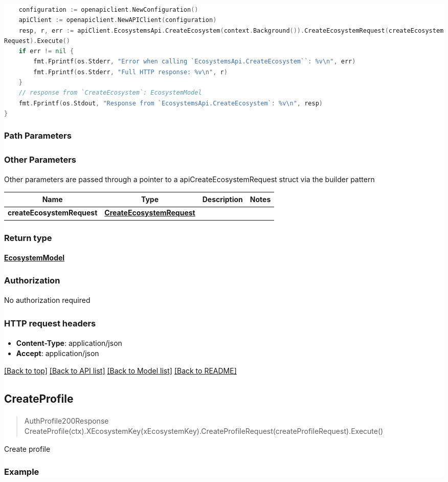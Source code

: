 ```go
    configuration := openapiclient.NewConfiguration()
    apiClient := openapiclient.NewAPIClient(configuration)
    resp, r, err := apiClient.EcosystemsApi.CreateEcosystem(context.Background()).CreateEcosystemRequest(createEcosystemRequest).Execute()
    if err != nil {
        fmt.Fprintf(os.Stderr, "Error when calling `EcosystemsApi.CreateEcosystem``: %v\n", err)
        fmt.Fprintf(os.Stderr, "Full HTTP response: %v\n", r)
    }
    // response from `CreateEcosystem`: EcosystemModel
    fmt.Fprintf(os.Stdout, "Response from `EcosystemsApi.CreateEcosystem`: %v\n", resp)
}
```

### Path Parameters



### Other Parameters

Other parameters are passed through a pointer to a apiCreateEcosystemRequest struct via the builder pattern


Name | Type | Description  | Notes
------------- | ------------- | ------------- | -------------
 **createEcosystemRequest** | [**CreateEcosystemRequest**](CreateEcosystemRequest.md) |  | 

### Return type

[**EcosystemModel**](EcosystemModel.md)

### Authorization

No authorization required

### HTTP request headers

- **Content-Type**: application/json
- **Accept**: application/json

[[Back to top]](#) [[Back to API list]](../README.md#documentation-for-api-endpoints)
[[Back to Model list]](../README.md#documentation-for-models)
[[Back to README]](../README.md)


## CreateProfile

> AuthProfile200Response CreateProfile(ctx).XEcosystemKey(xEcosystemKey).CreateProfileRequest(createProfileRequest).Execute()

Create profile



### Example
